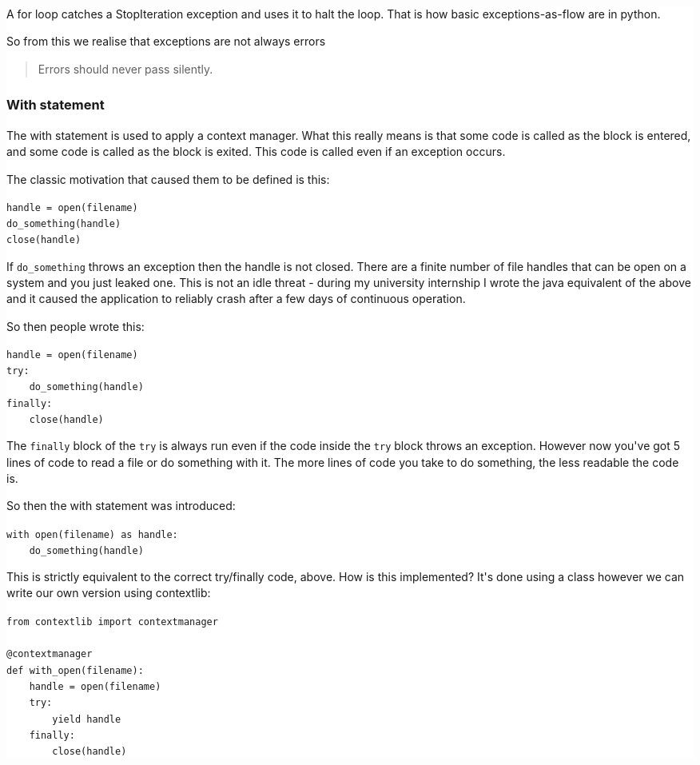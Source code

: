 A for loop catches a StopIteration exception and uses it to halt the loop. That
is how basic exceptions-as-flow are in python.

So from this we realise that exceptions are not always errors

> Errors should never pass silently.

### With statement

The with statement is used to apply a context manager. What this really means
is that some code is called as the block is entered, and some code is called as
the block is exited. This code is called even if an exception occurs.

The classic motivation that caused them to be defined is this:

```
handle = open(filename)
do_something(handle)
close(handle)
```

If `do_something` throws an exception then the handle is not closed. There are
a finite number of file handles that can be open on a system and you just
leaked one. This is not an idle threat - during my university internship I
wrote the java equivalent of the above and it caused the application to
reliably crash after a few days of continuous operation.

So then people wrote this:

```
handle = open(filename)
try:
    do_something(handle)
finally:
    close(handle)
```

The `finally` block of the `try` is always run even if the code inside the
`try` block throws an exception. However now you've got 5 lines of code to read
a file or do something with it. The more lines of code you take to do
something, the less readable the code is.

So then the with statement was introduced:

```
with open(filename) as handle:
    do_something(handle)
```

This is strictly equivalent to the correct try/finally code, above. How is this
implemented? It's done using a class however we can write our own version using
contextlib:

```
from contextlib import contextmanager

@contextmanager
def with_open(filename):
    handle = open(filename)
    try:
        yield handle
    finally:
        close(handle)
```
